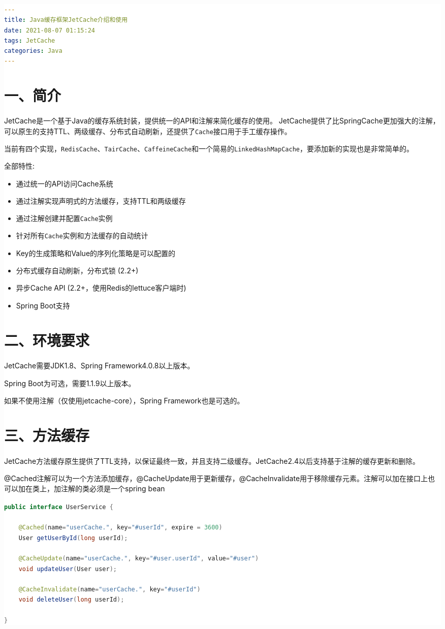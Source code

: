 ```yaml
---
title: Java缓存框架JetCache介绍和使用
date: 2021-08-07 01:15:24
tags: JetCache
categories: Java
---
```


# 一、简介

JetCache是一个基于Java的缓存系统封装，提供统一的API和注解来简化缓存的使用。 JetCache提供了比SpringCache更加强大的注解，可以原生的支持TTL、两级缓存、分布式自动刷新，还提供了`Cache`接口用于手工缓存操作。 

当前有四个实现，`RedisCache`、`TairCache`、`CaffeineCache`和一个简易的`LinkedHashMapCache`，要添加新的实现也是非常简单的。

全部特性:

- 通过统一的API访问Cache系统

- 通过注解实现声明式的方法缓存，支持TTL和两级缓存

- 通过注解创建并配置`Cache`实例

- 针对所有`Cache`实例和方法缓存的自动统计

- Key的生成策略和Value的序列化策略是可以配置的

- 分布式缓存自动刷新，分布式锁 (2.2+)

- 异步Cache API (2.2+，使用Redis的lettuce客户端时)

- Spring Boot支持

# 二、环境要求

JetCache需要JDK1.8、Spring Framework4.0.8以上版本。

Spring Boot为可选，需要1.1.9以上版本。

如果不使用注解（仅使用jetcache-core），Spring Framework也是可选的。

# 三、方法缓存

JetCache方法缓存原生提供了TTL支持，以保证最终一致，并且支持二级缓存。JetCache2.4以后支持基于注解的缓存更新和删除。

@Cached注解可以为一个方法添加缓存，@CacheUpdate用于更新缓存，@CacheInvalidate用于移除缓存元素。注解可以加在接口上也可以加在类上，加注解的类必须是一个spring bean

```java
public interface UserService {

    @Cached(name="userCache.", key="#userId", expire = 3600)
    User getUserById(long userId);

    @CacheUpdate(name="userCache.", key="#user.userId", value="#user")
    void updateUser(User user);

    @CacheInvalidate(name="userCache.", key="#userId")
    void deleteUser(long userId);

}
```
